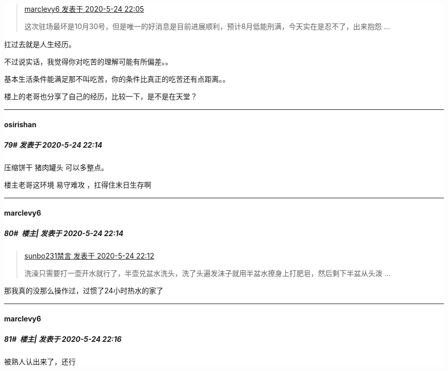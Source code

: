 
<blockquote><a href="httphttps://bbs.saraba1st.com/2b/forum.php?mod=redirect&amp;goto=findpost&amp;pid=47544590&amp;ptid=1937383" target="_blank">marclevy6 发表于 2020-5-24 22:05</a>

这次驻场最坏是10月30号，但是唯一的好消息是目前进展顺利，预计8月低能刑满，今天实在是忍不了，出来抱怨 ...</blockquote>
扛过去就是人生经历。


不过说实话，我觉得你对吃苦的理解可能有所偏差。。


基本生活条件能满足那不叫吃苦，你的条件比真正的吃苦还有点距离。。


楼上的老哥也分享了自己的经历，比较一下，是不是在天堂？







-----

####  osirishan  
##### 79#       发表于 2020-5-24 22:14




压缩饼干 猪肉罐头 可以多整点。

楼主老哥这环境 易守难攻 ，扛得住末日生存啊







-----

####  marclevy6  
##### 80#         楼主| 发表于 2020-5-24 22:14



<blockquote><a href="httphttps://bbs.saraba1st.com/2b/forum.php?mod=redirect&amp;goto=findpost&amp;pid=47544673&amp;ptid=1937383" target="_blank">sunbo231禁言 发表于 2020-5-24 22:12</a>

洗澡只需要打一壶开水就行了，半壶兑盆水洗头，洗了头遍发沫子就用半盆水撩身上打肥皂，然后剩下半盆从头泼 ...</blockquote>
那我真的没那么操作过，过惯了24小时热水的家了







-----

####  marclevy6  
##### 81#         楼主| 发表于 2020-5-24 22:16




被熟人认出来了，还行
